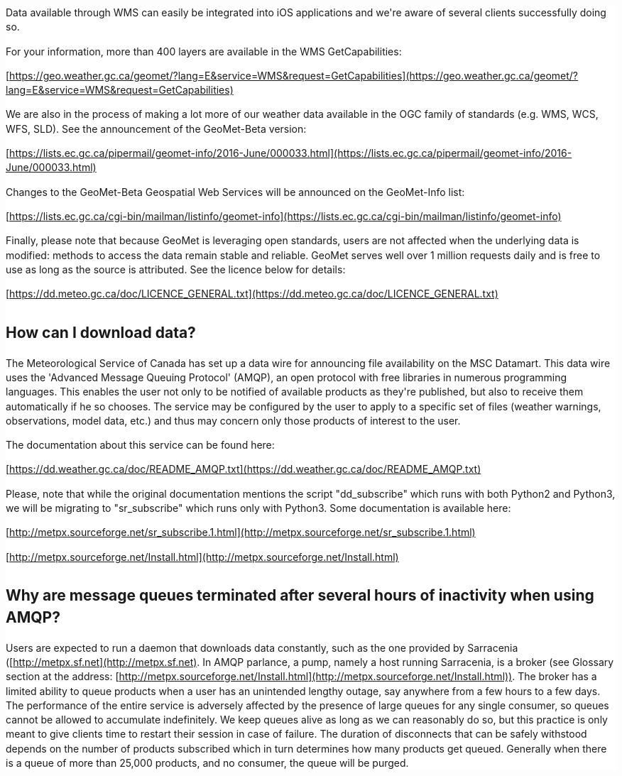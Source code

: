 Data available through WMS can easily be integrated into iOS applications and we're aware of several clients successfully doing so.

For your information, more than 400 layers are available in the WMS GetCapabilities:

[https://geo.weather.gc.ca/geomet/?lang=E&service=WMS&request=GetCapabilities](https://geo.weather.gc.ca/geomet/?lang=E&service=WMS&request=GetCapabilities)

We are also in the process of making a lot more of our weather data available in the OGC family of standards (e.g. WMS, WCS, WFS, SLD).
See the announcement of the GeoMet-Beta version:

[https://lists.ec.gc.ca/pipermail/geomet-info/2016-June/000033.html](https://lists.ec.gc.ca/pipermail/geomet-info/2016-June/000033.html)

Changes to the GeoMet-Beta Geospatial Web Services will be announced on the GeoMet-Info list:

[https://lists.ec.gc.ca/cgi-bin/mailman/listinfo/geomet-info](https://lists.ec.gc.ca/cgi-bin/mailman/listinfo/geomet-info)

Finally, please note that because GeoMet is leveraging open standards, users are not affected when the underlying data is modified: methods to access the data remain stable and reliable.
GeoMet serves well over 1 million requests daily and is free to use as long as the source is attributed. See the licence below for details:

[https://dd.meteo.gc.ca/doc/LICENCE_GENERAL.txt](https://dd.meteo.gc.ca/doc/LICENCE_GENERAL.txt)

## How can I download data?

The Meteorological Service of Canada has set up a data wire for announcing file availability on the MSC Datamart.  This data wire uses the 'Advanced Message Queuing Protocol' (AMQP), an open
protocol with free libraries in numerous programming languages. This enables the user not only to be notified of available products as they're published, but also to receive them automatically if
he so chooses.
The service may be configured by the user to apply to a specific set of files (weather warnings, observations, model data, etc.) and thus may concern only those products of interest to the user.

The documentation about this service can be found here:

[https://dd.weather.gc.ca/doc/README_AMQP.txt](https://dd.weather.gc.ca/doc/README_AMQP.txt)

Please, note that while the original documentation mentions the script "dd_subscribe" which runs with both Python2 and Python3, we will be migrating
to "sr_subscribe" which runs only with Python3. Some documentation is available here:

[http://metpx.sourceforge.net/sr_subscribe.1.html](http://metpx.sourceforge.net/sr_subscribe.1.html)

[http://metpx.sourceforge.net/Install.html](http://metpx.sourceforge.net/Install.html)

## Why are message queues terminated after several hours of inactivity when using AMQP?

Users are expected to run a daemon that downloads data constantly, such as the one provided by Sarracenia ([http://metpx.sf.net](http://metpx.sf.net). In AMQP parlance, a pump, namely a host running Sarracenia, is a broker (see Glossary section at the address: [http://metpx.sourceforge.net/Install.html](http://metpx.sourceforge.net/Install.html)). The broker has a limited ability to queue products when a user has an unintended lengthy outage, say anywhere from a few hours to a few days. The performance of the entire service is adversely affected by the presence of large queues for any single consumer,
so queues cannot be allowed to accumulate indefinitely. We keep queues alive as long as we can reasonably do so, but this practice is only meant to give clients time to restart their session in case of failure. The duration of disconnects that can be safely withstood depends on the number of products subscribed which in turn determines how many products get queued. Generally when there is a queue of more than 25,000 products, and no consumer, the queue will be purged.   
